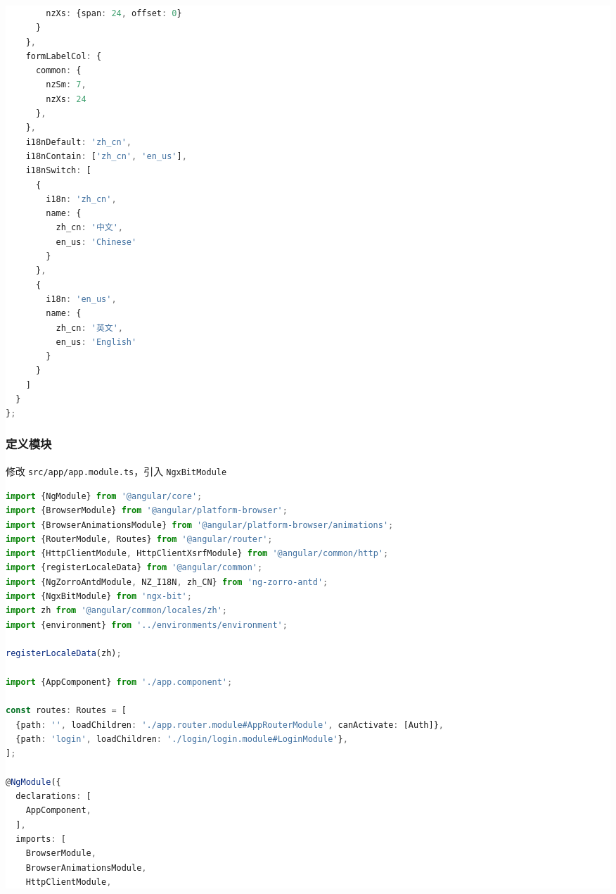 ```typescript
        nzXs: {span: 24, offset: 0}
      }
    },
    formLabelCol: {
      common: {
        nzSm: 7,
        nzXs: 24
      },
    },
    i18nDefault: 'zh_cn',
    i18nContain: ['zh_cn', 'en_us'],
    i18nSwitch: [
      {
        i18n: 'zh_cn',
        name: {
          zh_cn: '中文',
          en_us: 'Chinese'
        }
      },
      {
        i18n: 'en_us',
        name: {
          zh_cn: '英文',
          en_us: 'English'
        }
      }
    ]
  }
};
```

### 定义模块

修改 `src/app/app.module.ts`，引入 `NgxBitModule`

```typescript
import {NgModule} from '@angular/core';
import {BrowserModule} from '@angular/platform-browser';
import {BrowserAnimationsModule} from '@angular/platform-browser/animations';
import {RouterModule, Routes} from '@angular/router';
import {HttpClientModule, HttpClientXsrfModule} from '@angular/common/http';
import {registerLocaleData} from '@angular/common';
import {NgZorroAntdModule, NZ_I18N, zh_CN} from 'ng-zorro-antd';
import {NgxBitModule} from 'ngx-bit';
import zh from '@angular/common/locales/zh';
import {environment} from '../environments/environment';

registerLocaleData(zh);

import {AppComponent} from './app.component';

const routes: Routes = [
  {path: '', loadChildren: './app.router.module#AppRouterModule', canActivate: [Auth]},
  {path: 'login', loadChildren: './login/login.module#LoginModule'},
];

@NgModule({
  declarations: [
    AppComponent,
  ],
  imports: [
    BrowserModule,
    BrowserAnimationsModule,
    HttpClientModule,
```